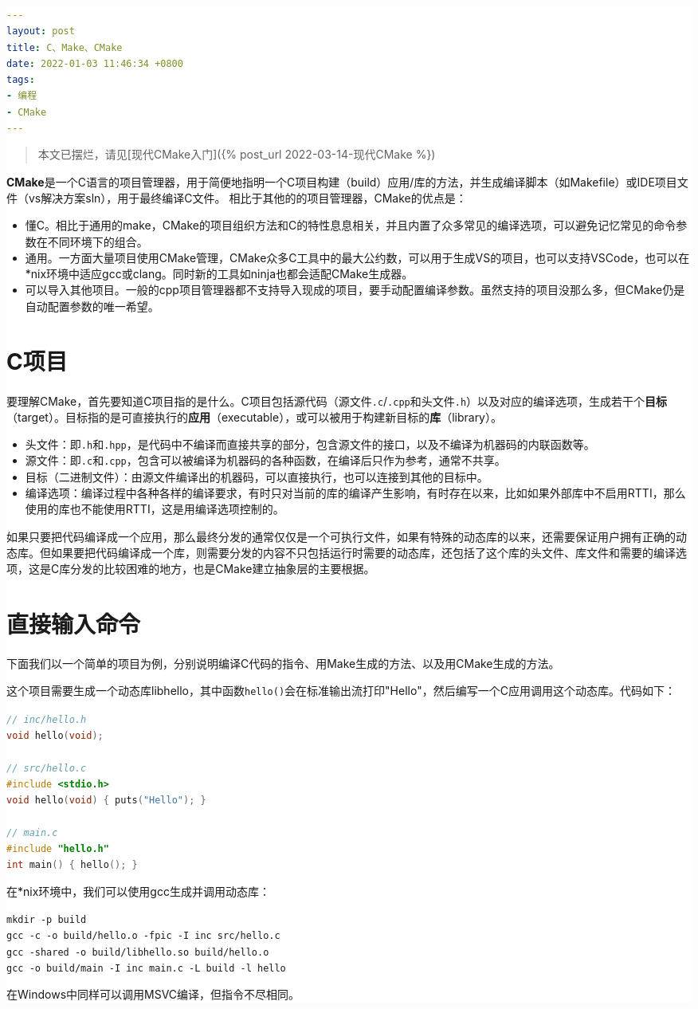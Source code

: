 ```yaml
---
layout: post
title: C、Make、CMake
date: 2022-01-03 11:46:34 +0800
tags:
- 编程
- CMake
---
```


> 本文已摆烂，请见[现代CMake入门]({% post_url 2022-03-14-现代CMake %})

**CMake**是一个C语言的项目管理器，用于简便地指明一个C项目构建（build）应用/库的方法，并生成编译脚本（如Makefile）或IDE项目文件（vs解决方案sln），用于最终编译C文件。
相比于其他的的项目管理器，CMake的优点是：
- 懂C。相比于通用的make，CMake的项目组织方法和C的特性息息相关，并且内置了众多常见的编译选项，可以避免记忆常见的命令参数在不同环境下的组合。
- 通用。一方面大量项目使用CMake管理，CMake众多C工具中的最大公约数，可以用于生成VS的项目，也可以支持VSCode，也可以在*nix环境中适应gcc或clang。同时新的工具如ninja也都会适配CMake生成器。
- 可以导入其他项目。一般的cpp项目管理器都不支持导入现成的项目，要手动配置编译参数。虽然支持的项目没那么多，但CMake仍是自动配置参数的唯一希望。

# C项目
要理解CMake，首先要知道C项目指的是什么。C项目包括源代码（源文件`.c`/`.cpp`和头文件`.h`）以及对应的编译选项，生成若干个**目标**（target）。目标指的是可直接执行的**应用**（executable），或可以被用于构建新目标的**库**（library）。

- 头文件：即`.h`和`.hpp`，是代码中不编译而直接共享的部分，包含源文件的接口，以及不编译为机器码的内联函数等。
- 源文件：即`.c`和`.cpp`，包含可以被编译为机器码的各种函数，在编译后只作为参考，通常不共享。
- 目标（二进制文件）：由源文件编译出的机器码，可以直接执行，也可以连接到其他的目标中。
- 编译选项：编译过程中各种各样的编译要求，有时只对当前的库的编译产生影响，有时存在以来，比如如果外部库中不启用RTTI，那么使用的库也不能使用RTTI，这是用编译选项控制的。

如果只要把代码编译成一个应用，那么最终分发的通常仅仅是一个可执行文件，如果有特殊的动态库的以来，还需要保证用户拥有正确的动态库。但如果要把代码编译成一个库，则需要分发的内容不只包括运行时需要的动态库，还包括了这个库的头文件、库文件和需要的编译选项，这是C库分发的比较困难的地方，也是CMake建立抽象层的主要根据。

# 直接输入命令

下面我们以一个简单的项目为例，分别说明编译C代码的指令、用Make生成的方法、以及用CMake生成的方法。

这个项目需要生成一个动态库libhello，其中函数`hello()`会在标准输出流打印"Hello"，然后编写一个C应用调用这个动态库。代码如下：
```c
// inc/hello.h
void hello(void);

// src/hello.c
#include <stdio.h>
void hello(void) { puts("Hello"); }

// main.c
#include "hello.h"
int main() { hello(); }
```

在*nix环境中，我们可以使用gcc生成并调用动态库：
```shell
mkdir -p build
gcc -c -o build/hello.o -fpic -I inc src/hello.c
gcc -shared -o build/libhello.so build/hello.o
gcc -o build/main -I inc main.c -L build -l hello
```
在Windows中同样可以调用MSVC编译，但指令不尽相同。
